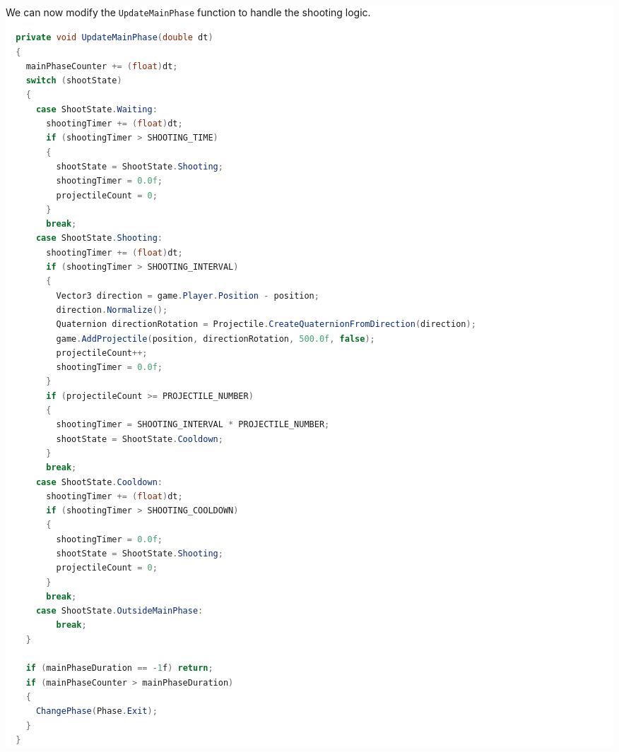 We can now modify the `UpdateMainPhase` function to handle the shooting logic.

```csharp
  private void UpdateMainPhase(double dt)
  {
    mainPhaseCounter += (float)dt;
    switch (shootState)
    {
      case ShootState.Waiting:
        shootingTimer += (float)dt;
        if (shootingTimer > SHOOTING_TIME)
        {
          shootState = ShootState.Shooting;
          shootingTimer = 0.0f;
          projectileCount = 0;
        }
        break;
      case ShootState.Shooting:
        shootingTimer += (float)dt;
        if (shootingTimer > SHOOTING_INTERVAL)
        {
          Vector3 direction = game.Player.Position - position;
          direction.Normalize();
          Quaternion directionRotation = Projectile.CreateQuaternionFromDirection(direction);
          game.AddProjectile(position, directionRotation, 500.0f, false);
          projectileCount++;
          shootingTimer = 0.0f;
        }
        if (projectileCount >= PROJECTILE_NUMBER)
        {
          shootingTimer = SHOOTING_INTERVAL * PROJECTILE_NUMBER;
          shootState = ShootState.Cooldown;
        }
        break;
      case ShootState.Cooldown:
        shootingTimer += (float)dt;
        if (shootingTimer > SHOOTING_COOLDOWN)
        {
          shootingTimer = 0.0f;
          shootState = ShootState.Shooting;
          projectileCount = 0;
        }
        break;
      case ShootState.OutsideMainPhase:
          break;
    }

    if (mainPhaseDuration == -1f) return;
    if (mainPhaseCounter > mainPhaseDuration)
    {
      ChangePhase(Phase.Exit);
    }
  }
```
